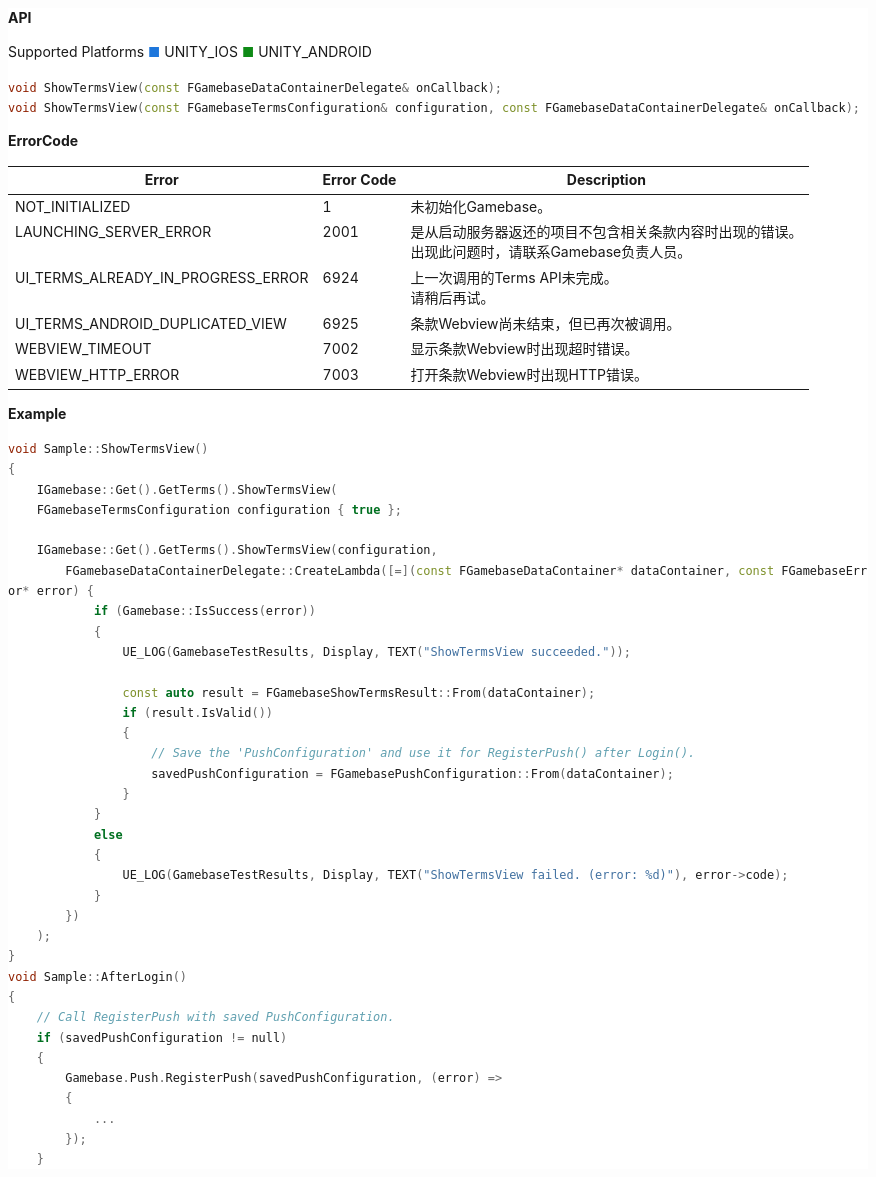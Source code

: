 **API**

Supported Platforms
<span style="color:#1D76DB; font-size: 10pt">■</span> UNITY_IOS
<span style="color:#0E8A16; font-size: 10pt">■</span> UNITY_ANDROID

```cpp
void ShowTermsView(const FGamebaseDataContainerDelegate& onCallback);
void ShowTermsView(const FGamebaseTermsConfiguration& configuration, const FGamebaseDataContainerDelegate& onCallback);
```

**ErrorCode**

| Error | Error Code | Description |
| --- | --- | --- |
| NOT\_INITIALIZED | 1 | 未初始化Gamebase。  |
| LAUNCHING\_SERVER\_ERROR | 2001 | 是从启动服务器返还的项目不包含相关条款内容时出现的错误。<br/>出现此问题时，请联系Gamebase负责人员。 |
| UI\_TERMS\_ALREADY\_IN\_PROGRESS\_ERROR | 6924 | 上一次调用的Terms API未完成。<br/>请稍后再试。 |
| UI\_TERMS\_ANDROID\_DUPLICATED\_VIEW | 6925 | 条款Webview尚未结束，但已再次被调用。 | 	
| WEBVIEW\_TIMEOUT | 7002 | 显示条款Webview时出现超时错误。 |
| WEBVIEW\_HTTP\_ERROR | 7003 | 打开条款Webview时出现HTTP错误。 | 

**Example**

```cpp
void Sample::ShowTermsView()
{
    IGamebase::Get().GetTerms().ShowTermsView(
    FGamebaseTermsConfiguration configuration { true };

    IGamebase::Get().GetTerms().ShowTermsView(configuration,
        FGamebaseDataContainerDelegate::CreateLambda([=](const FGamebaseDataContainer* dataContainer, const FGamebaseError* error) {
            if (Gamebase::IsSuccess(error))
            {
                UE_LOG(GamebaseTestResults, Display, TEXT("ShowTermsView succeeded."));
     
                const auto result = FGamebaseShowTermsResult::From(dataContainer);
                if (result.IsValid())
                {
                    // Save the 'PushConfiguration' and use it for RegisterPush() after Login().
                    savedPushConfiguration = FGamebasePushConfiguration::From(dataContainer);
                }
            }
            else
            {
                UE_LOG(GamebaseTestResults, Display, TEXT("ShowTermsView failed. (error: %d)"), error->code);
            }
        })
    );
}
void Sample::AfterLogin()
{
    // Call RegisterPush with saved PushConfiguration.
    if (savedPushConfiguration != null)
    {
        Gamebase.Push.RegisterPush(savedPushConfiguration, (error) =>
        {
            ...
        });
    }
```